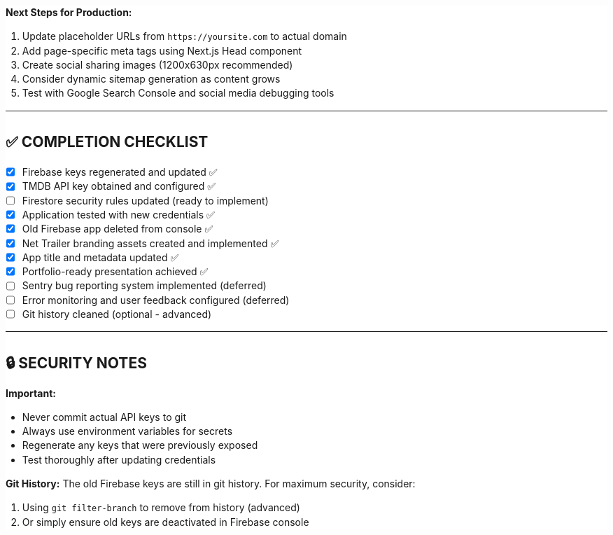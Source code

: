 **Next Steps for Production:**

1. Update placeholder URLs from `https://yoursite.com` to actual domain
2. Add page-specific meta tags using Next.js Head component
3. Create social sharing images (1200x630px recommended)
4. Consider dynamic sitemap generation as content grows
5. Test with Google Search Console and social media debugging tools

---

## ✅ COMPLETION CHECKLIST

- [x] Firebase keys regenerated and updated ✅
- [x] TMDB API key obtained and configured ✅
- [ ] Firestore security rules updated (ready to implement)
- [x] Application tested with new credentials ✅
- [x] Old Firebase app deleted from console ✅
- [x] Net Trailer branding assets created and implemented ✅
- [x] App title and metadata updated ✅
- [x] Portfolio-ready presentation achieved ✅
- [ ] Sentry bug reporting system implemented (deferred)
- [ ] Error monitoring and user feedback configured (deferred)
- [ ] Git history cleaned (optional - advanced)

---

## 🔒 SECURITY NOTES

**Important:**

- Never commit actual API keys to git
- Always use environment variables for secrets
- Regenerate any keys that were previously exposed
- Test thoroughly after updating credentials

**Git History:** The old Firebase keys are still in git history. For maximum security, consider:

1. Using `git filter-branch` to remove from history (advanced)
2. Or simply ensure old keys are deactivated in Firebase console
